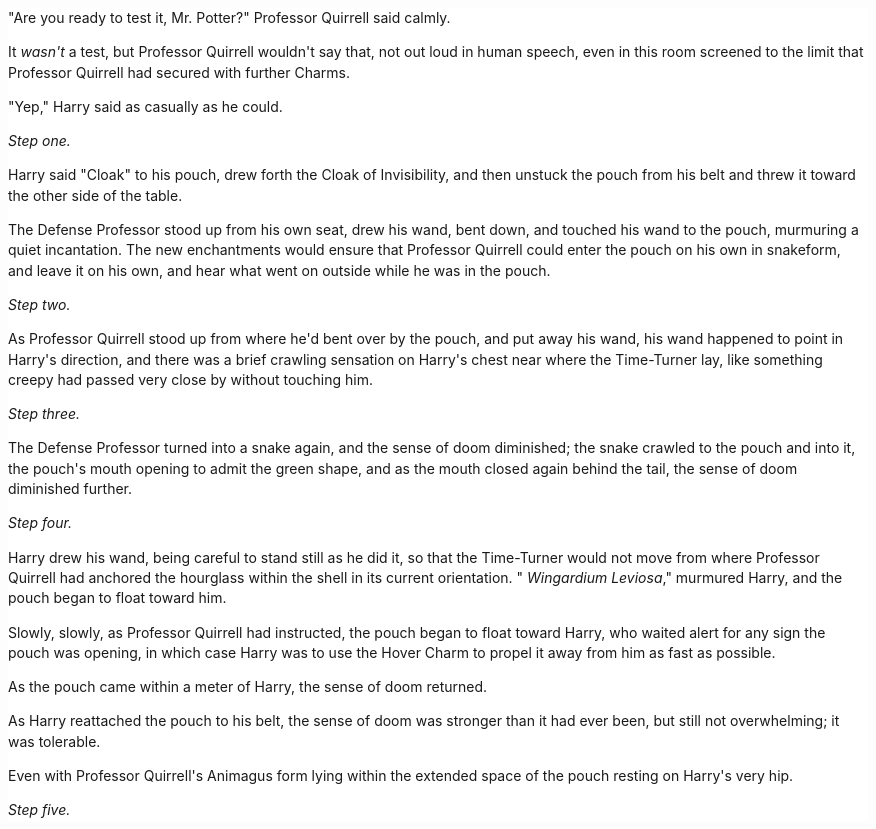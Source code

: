 "Are you ready to test it, Mr. Potter?" Professor Quirrell said calmly.

It *wasn't* a test, but Professor Quirrell wouldn't say that, not out
loud in human speech, even in this room screened to the limit that
Professor Quirrell had secured with further Charms.

"Yep," Harry said as casually as he could.

*Step one.*

Harry said "Cloak" to his pouch, drew forth the Cloak of Invisibility,
and then unstuck the pouch from his belt and threw it toward the other
side of the table.

The Defense Professor stood up from his own seat, drew his wand, bent
down, and touched his wand to the pouch, murmuring a quiet incantation.
The new enchantments would ensure that Professor Quirrell could enter
the pouch on his own in snakeform, and leave it on his own, and hear
what went on outside while he was in the pouch.

*Step two.*

As Professor Quirrell stood up from where he'd bent over by the pouch,
and put away his wand, his wand happened to point in Harry's direction,
and there was a brief crawling sensation on Harry's chest near where the
Time-Turner lay, like something creepy had passed very close by without
touching him.

*Step three.*

The Defense Professor turned into a snake again, and the sense of doom
diminished; the snake crawled to the pouch and into it, the pouch's
mouth opening to admit the green shape, and as the mouth closed again
behind the tail, the sense of doom diminished further.

*Step four.*

Harry drew his wand, being careful to stand still as he did it, so that
the Time-Turner would not move from where Professor Quirrell had
anchored the hourglass within the shell in its current orientation. "
*Wingardium Leviosa*," murmured Harry, and the pouch began to float
toward him.

Slowly, slowly, as Professor Quirrell had instructed, the pouch began to
float toward Harry, who waited alert for any sign the pouch was opening,
in which case Harry was to use the Hover Charm to propel it away from
him as fast as possible.

As the pouch came within a meter of Harry, the sense of doom returned.

As Harry reattached the pouch to his belt, the sense of doom was
stronger than it had ever been, but still not overwhelming; it was
tolerable.

Even with Professor Quirrell's Animagus form lying within the extended
space of the pouch resting on Harry's very hip.

*Step five.*
